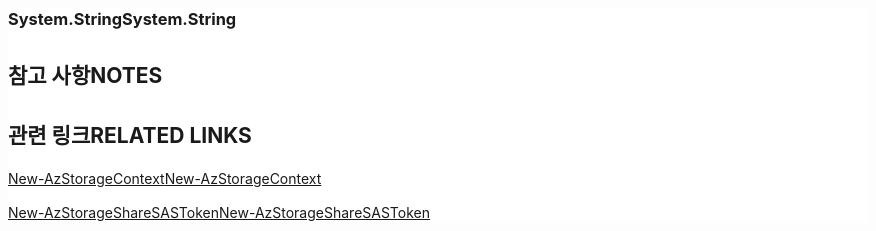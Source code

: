 ### <span data-ttu-id="093e5-162">System.String</span><span class="sxs-lookup"><span data-stu-id="093e5-162">System.String</span></span>

## <span data-ttu-id="093e5-163">참고 사항</span><span class="sxs-lookup"><span data-stu-id="093e5-163">NOTES</span></span>

## <span data-ttu-id="093e5-164">관련 링크</span><span class="sxs-lookup"><span data-stu-id="093e5-164">RELATED LINKS</span></span>

[<span data-ttu-id="093e5-165">New-AzStorageContext</span><span class="sxs-lookup"><span data-stu-id="093e5-165">New-AzStorageContext</span></span>](./New-AzStorageContext.md)

[<span data-ttu-id="093e5-166">New-AzStorageShareSASToken</span><span class="sxs-lookup"><span data-stu-id="093e5-166">New-AzStorageShareSASToken</span></span>](./New-AzStorageShareSASToken.md)
